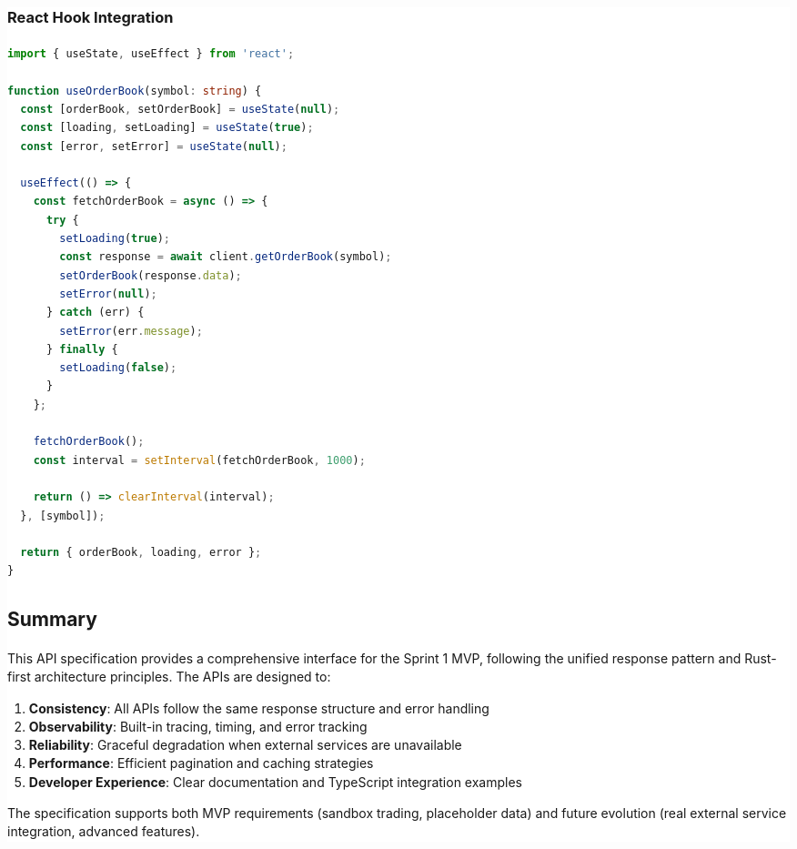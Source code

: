 ### React Hook Integration
```typescript
import { useState, useEffect } from 'react';

function useOrderBook(symbol: string) {
  const [orderBook, setOrderBook] = useState(null);
  const [loading, setLoading] = useState(true);
  const [error, setError] = useState(null);

  useEffect(() => {
    const fetchOrderBook = async () => {
      try {
        setLoading(true);
        const response = await client.getOrderBook(symbol);
        setOrderBook(response.data);
        setError(null);
      } catch (err) {
        setError(err.message);
      } finally {
        setLoading(false);
      }
    };

    fetchOrderBook();
    const interval = setInterval(fetchOrderBook, 1000);
    
    return () => clearInterval(interval);
  }, [symbol]);

  return { orderBook, loading, error };
}
```

## Summary

This API specification provides a comprehensive interface for the Sprint 1 MVP, following the unified response pattern and Rust-first architecture principles. The APIs are designed to:

1. **Consistency**: All APIs follow the same response structure and error handling
2. **Observability**: Built-in tracing, timing, and error tracking
3. **Reliability**: Graceful degradation when external services are unavailable
4. **Performance**: Efficient pagination and caching strategies
5. **Developer Experience**: Clear documentation and TypeScript integration examples

The specification supports both MVP requirements (sandbox trading, placeholder data) and future evolution (real external service integration, advanced features).